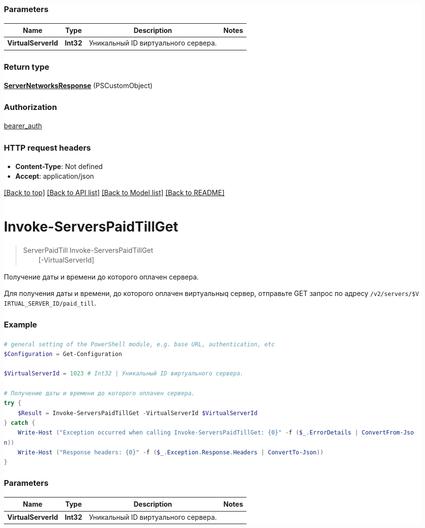 ### Parameters

Name | Type | Description  | Notes
------------- | ------------- | ------------- | -------------
 **VirtualServerId** | **Int32**| Уникальный ID виртуального сервера. | 

### Return type

[**ServerNetworksResponse**](ServerNetworksResponse.md) (PSCustomObject)

### Authorization

[bearer_auth](../README.md#bearer_auth)

### HTTP request headers

 - **Content-Type**: Not defined
 - **Accept**: application/json

[[Back to top]](#) [[Back to API list]](../README.md#documentation-for-api-endpoints) [[Back to Model list]](../README.md#documentation-for-models) [[Back to README]](../README.md)

<a id="Invoke-ServersPaidTillGet"></a>
# **Invoke-ServersPaidTillGet**
> ServerPaidTill Invoke-ServersPaidTillGet<br>
> &nbsp;&nbsp;&nbsp;&nbsp;&nbsp;&nbsp;&nbsp;&nbsp;[-VirtualServerId] <Int32><br>

Получение даты и времени до которого оплачен сервера.

Для получения даты и времени, до которого оплачен виртуальныq сервер, отправьте GET запрос по адресу `/v2/servers/$VIRTUAL_SERVER_ID/paid_till`. 

### Example
```powershell
# general setting of the PowerShell module, e.g. base URL, authentication, etc
$Configuration = Get-Configuration

$VirtualServerId = 1023 # Int32 | Уникальный ID виртуального сервера.

# Получение даты и времени до которого оплачен сервера.
try {
    $Result = Invoke-ServersPaidTillGet -VirtualServerId $VirtualServerId
} catch {
    Write-Host ("Exception occurred when calling Invoke-ServersPaidTillGet: {0}" -f ($_.ErrorDetails | ConvertFrom-Json))
    Write-Host ("Response headers: {0}" -f ($_.Exception.Response.Headers | ConvertTo-Json))
}
```

### Parameters

Name | Type | Description  | Notes
------------- | ------------- | ------------- | -------------
 **VirtualServerId** | **Int32**| Уникальный ID виртуального сервера. | 
